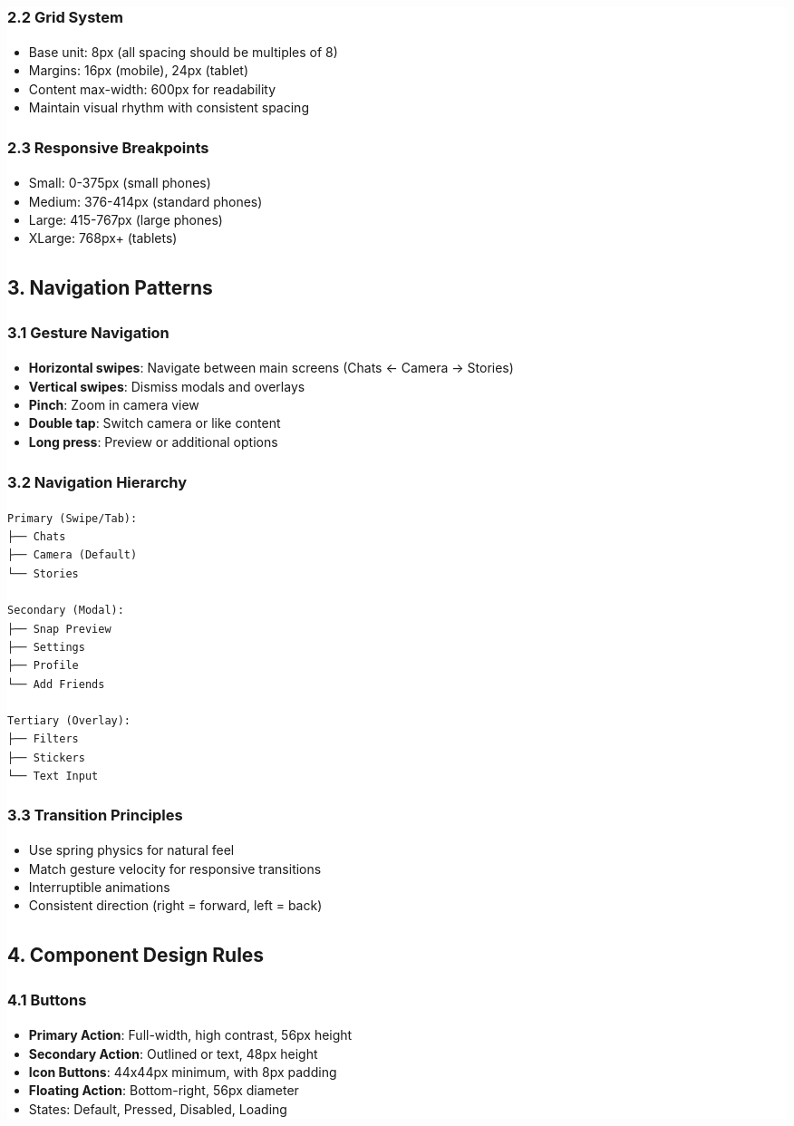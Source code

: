 ### 2.2 Grid System
- Base unit: 8px (all spacing should be multiples of 8)
- Margins: 16px (mobile), 24px (tablet)
- Content max-width: 600px for readability
- Maintain visual rhythm with consistent spacing

### 2.3 Responsive Breakpoints
- Small: 0-375px (small phones)
- Medium: 376-414px (standard phones)
- Large: 415-767px (large phones)
- XLarge: 768px+ (tablets)

## 3. Navigation Patterns

### 3.1 Gesture Navigation
- **Horizontal swipes**: Navigate between main screens (Chats ← Camera → Stories)
- **Vertical swipes**: Dismiss modals and overlays
- **Pinch**: Zoom in camera view
- **Double tap**: Switch camera or like content
- **Long press**: Preview or additional options

### 3.2 Navigation Hierarchy
```
Primary (Swipe/Tab):
├── Chats
├── Camera (Default)
└── Stories

Secondary (Modal):
├── Snap Preview
├── Settings
├── Profile
└── Add Friends

Tertiary (Overlay):
├── Filters
├── Stickers
└── Text Input
```

### 3.3 Transition Principles
- Use spring physics for natural feel
- Match gesture velocity for responsive transitions
- Interruptible animations
- Consistent direction (right = forward, left = back)

## 4. Component Design Rules

### 4.1 Buttons
- **Primary Action**: Full-width, high contrast, 56px height
- **Secondary Action**: Outlined or text, 48px height
- **Icon Buttons**: 44x44px minimum, with 8px padding
- **Floating Action**: Bottom-right, 56px diameter
- States: Default, Pressed, Disabled, Loading
